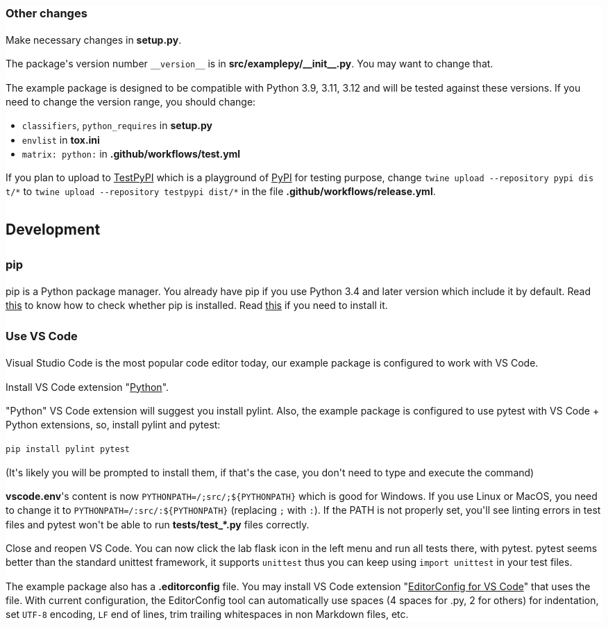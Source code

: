 ### Other changes

Make necessary changes in **setup.py**.

The package's version number `__version__` is in **src/examplepy/\_\_init\_\_.py**. You may want to change that.

The example package is designed to be compatible with Python 3.9, 3.11, 3.12 and will be tested against these versions. If you need to change the version range, you should change:

- `classifiers`, `python_requires` in **setup.py**
- `envlist` in **tox.ini**
- `matrix: python:` in **.github/workflows/test.yml**

If you plan to upload to [TestPyPI](https://test.pypi.org/) which is a playground of [PyPI](https://pypi.org/) for testing purpose, change `twine upload --repository pypi dist/*` to `twine upload --repository testpypi dist/*` in the file **.github/workflows/release.yml**.

## Development

### pip

pip is a Python package manager. You already have pip if you use Python 3.4 and later version which include it by default. Read [this](https://pip.pypa.io/en/stable/installing/#do-i-need-to-install-pip) to know how to check whether pip is installed. Read [this](https://pip.pypa.io/en/stable/installing/#installing-with-get-pip-py) if you need to install it.

### Use VS Code

Visual Studio Code is the most popular code editor today, our example package is configured to work with VS Code.

Install VS Code extension "[Python](https://marketplace.visualstudio.com/items?itemName=ms-python.python)".

"Python" VS Code extension will suggest you install pylint. Also, the example package is configured to use pytest with VS Code + Python extensions, so, install pylint and pytest:

```bash
pip install pylint pytest
```

(It's likely you will be prompted to install them, if that's the case, you don't need to type and execute the command)

**vscode.env**'s content is now `PYTHONPATH=/;src/;${PYTHONPATH}` which is good for Windows. If you use Linux or MacOS, you need to change it to `PYTHONPATH=/:src/:${PYTHONPATH}` (replacing `;` with `:`). If the PATH is not properly set, you'll see linting errors in test files and pytest won't be able to run **tests/test\_\*.py** files correctly.

Close and reopen VS Code. You can now click the lab flask icon in the left menu and run all tests there, with pytest. pytest seems better than the standard unittest framework, it supports `unittest` thus you can keep using `import unittest` in your test files.

The example package also has a **.editorconfig** file. You may install VS Code extension "[EditorConfig for VS Code](https://marketplace.visualstudio.com/items?itemName=EditorConfig.EditorConfig)" that uses the file. With current configuration, the EditorConfig tool can automatically use spaces (4 spaces for .py, 2 for others) for indentation, set `UTF-8` encoding, `LF` end of lines, trim trailing whitespaces in non Markdown files, etc.
